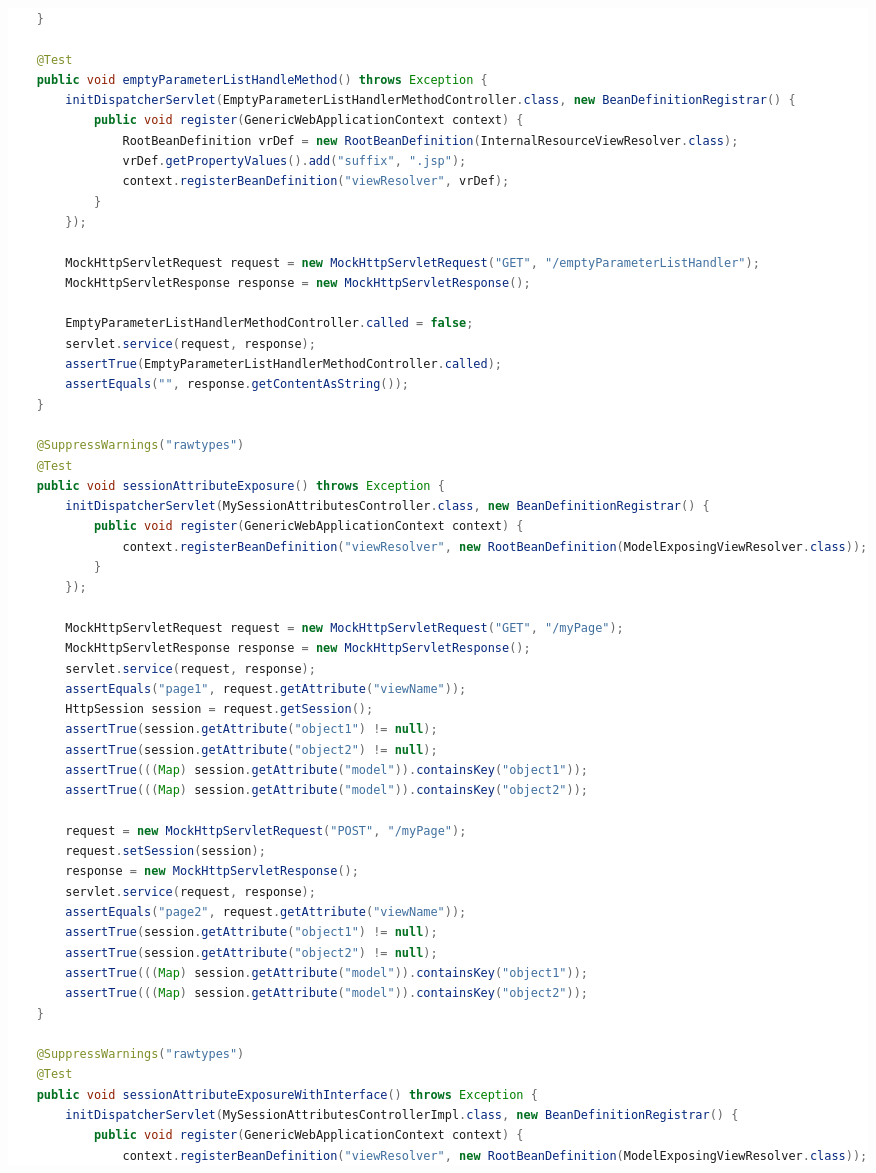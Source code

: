 ```java
	}

	@Test
	public void emptyParameterListHandleMethod() throws Exception {
		initDispatcherServlet(EmptyParameterListHandlerMethodController.class, new BeanDefinitionRegistrar() {
			public void register(GenericWebApplicationContext context) {
				RootBeanDefinition vrDef = new RootBeanDefinition(InternalResourceViewResolver.class);
				vrDef.getPropertyValues().add("suffix", ".jsp");
				context.registerBeanDefinition("viewResolver", vrDef);
			}
		});

		MockHttpServletRequest request = new MockHttpServletRequest("GET", "/emptyParameterListHandler");
		MockHttpServletResponse response = new MockHttpServletResponse();

		EmptyParameterListHandlerMethodController.called = false;
		servlet.service(request, response);
		assertTrue(EmptyParameterListHandlerMethodController.called);
		assertEquals("", response.getContentAsString());
	}

	@SuppressWarnings("rawtypes")
	@Test
	public void sessionAttributeExposure() throws Exception {
		initDispatcherServlet(MySessionAttributesController.class, new BeanDefinitionRegistrar() {
			public void register(GenericWebApplicationContext context) {
				context.registerBeanDefinition("viewResolver", new RootBeanDefinition(ModelExposingViewResolver.class));
			}
		});

		MockHttpServletRequest request = new MockHttpServletRequest("GET", "/myPage");
		MockHttpServletResponse response = new MockHttpServletResponse();
		servlet.service(request, response);
		assertEquals("page1", request.getAttribute("viewName"));
		HttpSession session = request.getSession();
		assertTrue(session.getAttribute("object1") != null);
		assertTrue(session.getAttribute("object2") != null);
		assertTrue(((Map) session.getAttribute("model")).containsKey("object1"));
		assertTrue(((Map) session.getAttribute("model")).containsKey("object2"));

		request = new MockHttpServletRequest("POST", "/myPage");
		request.setSession(session);
		response = new MockHttpServletResponse();
		servlet.service(request, response);
		assertEquals("page2", request.getAttribute("viewName"));
		assertTrue(session.getAttribute("object1") != null);
		assertTrue(session.getAttribute("object2") != null);
		assertTrue(((Map) session.getAttribute("model")).containsKey("object1"));
		assertTrue(((Map) session.getAttribute("model")).containsKey("object2"));
	}

	@SuppressWarnings("rawtypes")
	@Test
	public void sessionAttributeExposureWithInterface() throws Exception {
		initDispatcherServlet(MySessionAttributesControllerImpl.class, new BeanDefinitionRegistrar() {
			public void register(GenericWebApplicationContext context) {
				context.registerBeanDefinition("viewResolver", new RootBeanDefinition(ModelExposingViewResolver.class));
```